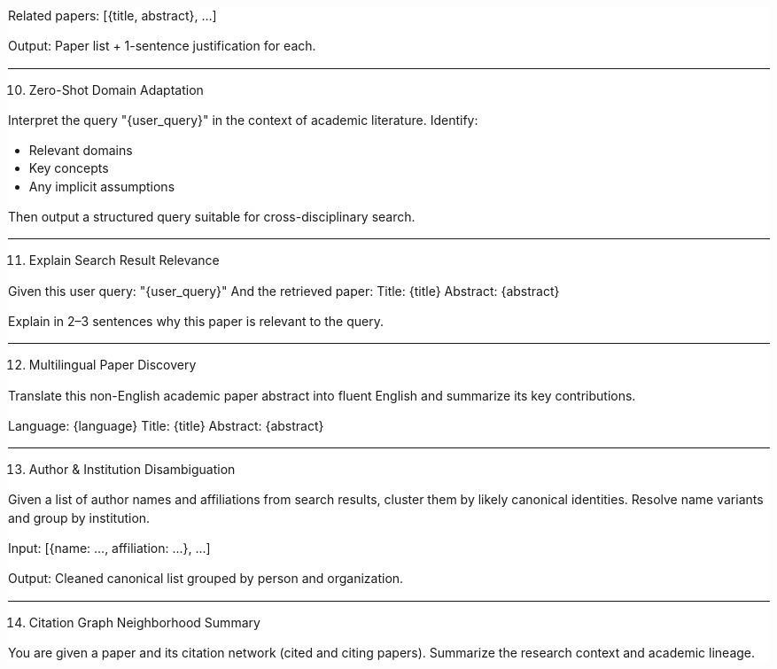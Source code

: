 Related papers:
[{title, abstract}, ...]

Output: Paper list + 1-sentence justification for each.



---

10. Zero-Shot Domain Adaptation

Interpret the query "{user_query}" in the context of academic literature. Identify:
- Relevant domains
- Key concepts
- Any implicit assumptions

Then output a structured query suitable for cross-disciplinary search.



---

11. Explain Search Result Relevance

Given this user query: "{user_query}"
And the retrieved paper:
Title: {title}
Abstract: {abstract}

Explain in 2–3 sentences why this paper is relevant to the query.



---

12. Multilingual Paper Discovery


Translate this non-English academic paper abstract into fluent English and summarize its key contributions.

Language: {language}
Title: {title}
Abstract: {abstract}


---

13. Author & Institution Disambiguation


Given a list of author names and affiliations from search results, cluster them by likely canonical identities. Resolve name variants and group by institution.

Input: [{name: ..., affiliation: ...}, ...]

Output: Cleaned canonical list grouped by person and organization.


---

14. Citation Graph Neighborhood Summary

You are given a paper and its citation network (cited and citing papers). Summarize the research context and academic lineage.
